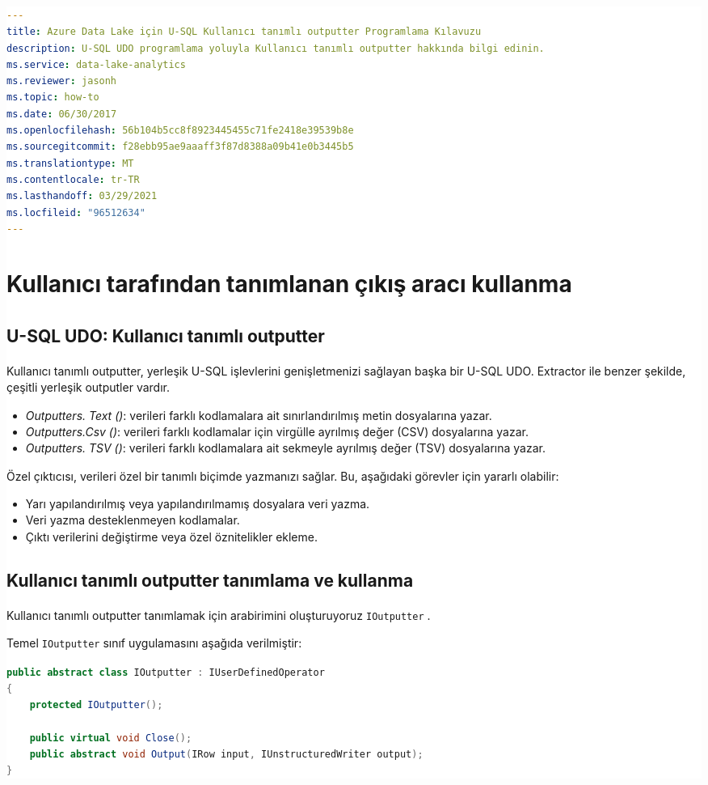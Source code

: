 ```yaml
---
title: Azure Data Lake için U-SQL Kullanıcı tanımlı outputter Programlama Kılavuzu
description: U-SQL UDO programlama yoluyla Kullanıcı tanımlı outputter hakkında bilgi edinin.
ms.service: data-lake-analytics
ms.reviewer: jasonh
ms.topic: how-to
ms.date: 06/30/2017
ms.openlocfilehash: 56b104b5cc8f8923445455c71fe2418e39539b8e
ms.sourcegitcommit: f28ebb95ae9aaaff3f87d8388a09b41e0b3445b5
ms.translationtype: MT
ms.contentlocale: tr-TR
ms.lasthandoff: 03/29/2021
ms.locfileid: "96512634"
---
```

# <a name="use-user-defined-outputter"></a>Kullanıcı tarafından tanımlanan çıkış aracı kullanma

## <a name="u-sql-udo-user-defined-outputter"></a>U-SQL UDO: Kullanıcı tanımlı outputter
Kullanıcı tanımlı outputter, yerleşik U-SQL işlevlerini genişletmenizi sağlayan başka bir U-SQL UDO. Extractor ile benzer şekilde, çeşitli yerleşik outputler vardır.

* *Outputters. Text ()*: verileri farklı kodlamalara ait sınırlandırılmış metin dosyalarına yazar.
* *Outputters.Csv ()*: verileri farklı kodlamalar için virgülle ayrılmış değer (CSV) dosyalarına yazar.
* *Outputters. TSV ()*: verileri farklı kodlamalara ait sekmeyle ayrılmış değer (TSV) dosyalarına yazar.

Özel çıktıcısı, verileri özel bir tanımlı biçimde yazmanızı sağlar. Bu, aşağıdaki görevler için yararlı olabilir:

* Yarı yapılandırılmış veya yapılandırılmamış dosyalara veri yazma.
* Veri yazma desteklenmeyen kodlamalar.
* Çıktı verilerini değiştirme veya özel öznitelikler ekleme.

## <a name="how-to-define-and-use-user-defined-outputter"></a>Kullanıcı tanımlı outputter tanımlama ve kullanma
Kullanıcı tanımlı outputter tanımlamak için arabirimini oluşturuyoruz `IOutputter` .

Temel `IOutputter` sınıf uygulamasını aşağıda verilmiştir:

```csharp
public abstract class IOutputter : IUserDefinedOperator
{
    protected IOutputter();

    public virtual void Close();
    public abstract void Output(IRow input, IUnstructuredWriter output);
}
```
